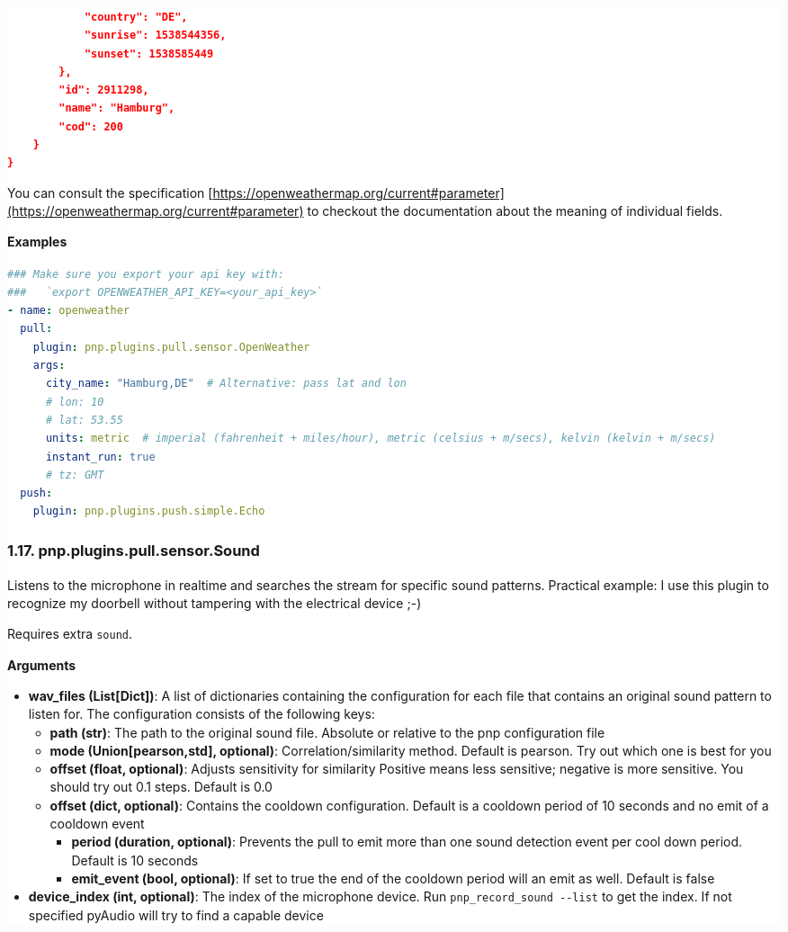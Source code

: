```json
			"country": "DE",
			"sunrise": 1538544356,
			"sunset": 1538585449
		},
		"id": 2911298,
		"name": "Hamburg",
		"cod": 200
	}
}
```

You can consult the specification [https://openweathermap.org/current#parameter](https://openweathermap.org/current#parameter)
to checkout the documentation about the meaning of individual fields.

__Examples__

```yaml
### Make sure you export your api key with:
###   `export OPENWEATHER_API_KEY=<your_api_key>`
- name: openweather
  pull:
    plugin: pnp.plugins.pull.sensor.OpenWeather
    args:
      city_name: "Hamburg,DE"  # Alternative: pass lat and lon
      # lon: 10
      # lat: 53.55
      units: metric  # imperial (fahrenheit + miles/hour), metric (celsius + m/secs), kelvin (kelvin + m/secs)
      instant_run: true
      # tz: GMT
  push:
    plugin: pnp.plugins.push.simple.Echo

```
<a name="pnp.plugins.pull.sensor.sound"></a>

### 1.17\. pnp.plugins.pull.sensor.Sound

Listens to the microphone in realtime and searches the stream for specific sound patterns.
Practical example: I use this plugin to recognize my doorbell without tampering with the electrical device ;-)

Requires extra `sound`.

__Arguments__

- **wav_files (List[Dict])**: A list of dictionaries containing the configuration for each file that contains an original sound pattern to listen for.
The configuration consists of the following keys:
    * **path (str)**: The path to the original sound file. Absolute or relative to the pnp configuration file
    * **mode (Union[pearson,std], optional)**: Correlation/similarity method. Default is pearson. Try out which one is best for you
    * **offset (float, optional)**: Adjusts sensitivity for similarity
Positive means less sensitive; negative is more sensitive. You should try out 0.1 steps. Default is 0.0
    * **offset (dict, optional)**: Contains the cooldown configuration. Default is a cooldown period of 10 seconds and no emit of a cooldown event
        - **period (duration, optional)**: Prevents the pull to emit more than one sound detection event per cool down period. Default is 10 seconds
        - **emit_event (bool, optional)**: If set to true the end of the cooldown period will an emit as well. Default is false
- **device_index (int, optional)**: The index of the microphone device. Run `pnp_record_sound --list` to get the index.
If not specified pyAudio will try to find a capable device